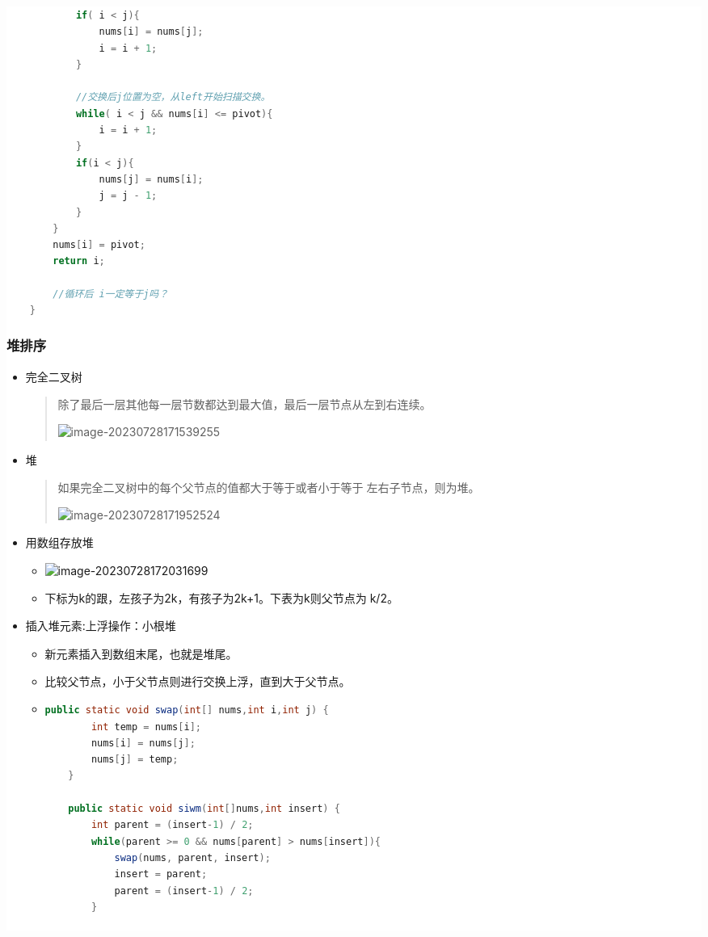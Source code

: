 ```java
            if( i < j){
                nums[i] = nums[j];
                i = i + 1;
            }

            //交换后j位置为空，从left开始扫描交换。
            while( i < j && nums[i] <= pivot){
                i = i + 1;
            }
            if(i < j){
                nums[j] = nums[i];
                j = j - 1; 
            }
        }
        nums[i] = pivot;
        return i;

        //循环后 i一定等于j吗？
    }
```



### **堆排序**

- 完全二叉树

  > 除了最后一层其他每一层节数都达到最大值，最后一层节点从左到右连续。
  >
  > ![image-20230728171539255](https://s2.loli.net/2023/07/28/fumiYN65pUCIMJF.png)

- 堆

  > 如果完全二叉树中的每个父节点的值都大于等于或者小于等于 左右子节点，则为堆。
  >
  > ![image-20230728171952524](https://s2.loli.net/2023/07/28/lgpQGDC4t1ejEm8.png)

- 用数组存放堆

  - ![image-20230728172031699](https://s2.loli.net/2023/07/28/iSV8eTuFC3DEcmK.png)

  - 下标为k的跟，左孩子为2k，有孩子为2k+1。下表为k则父节点为 k/2。

- 插入堆元素:上浮操作：小根堆

  - 新元素插入到数组末尾，也就是堆尾。

  - 比较父节点，小于父节点则进行交换上浮，直到大于父节点。

  - ```java
    public static void swap(int[] nums,int i,int j) {
            int temp = nums[i];
            nums[i] = nums[j];
            nums[j] = temp;                                   
        }
                                         
        public static void siwm(int[]nums,int insert) {
            int parent = (insert-1) / 2;
            while(parent >= 0 && nums[parent] > nums[insert]){
                swap(nums, parent, insert);
                insert = parent;
                parent = (insert-1) / 2;
            }
                                            